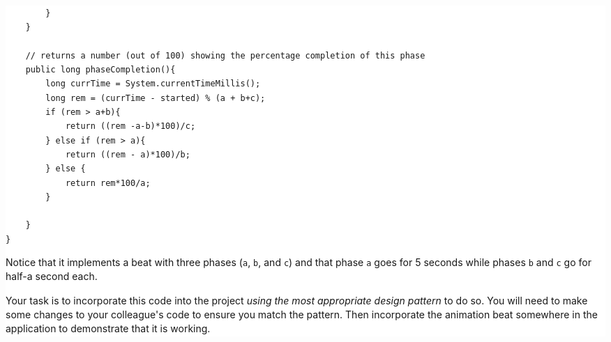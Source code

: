 ~~~~~
        }
    }

    // returns a number (out of 100) showing the percentage completion of this phase
    public long phaseCompletion(){ 
        long currTime = System.currentTimeMillis();
        long rem = (currTime - started) % (a + b+c);
        if (rem > a+b){
            return ((rem -a-b)*100)/c;
        } else if (rem > a){
            return ((rem - a)*100)/b;
        } else {
            return rem*100/a;
        }

    }
}
~~~~~

Notice that it implements a beat with three phases (`a`, `b`, and `c`) and that phase `a` goes for 5 seconds while phases `b` and `c` go for half-a second each.

Your task is to incorporate this code into the project _using the most appropriate design pattern_ to do so.  You will need to make some changes to your colleague's code to ensure you match the pattern.  Then incorporate the animation beat somewhere in the application to demonstrate that it is working.